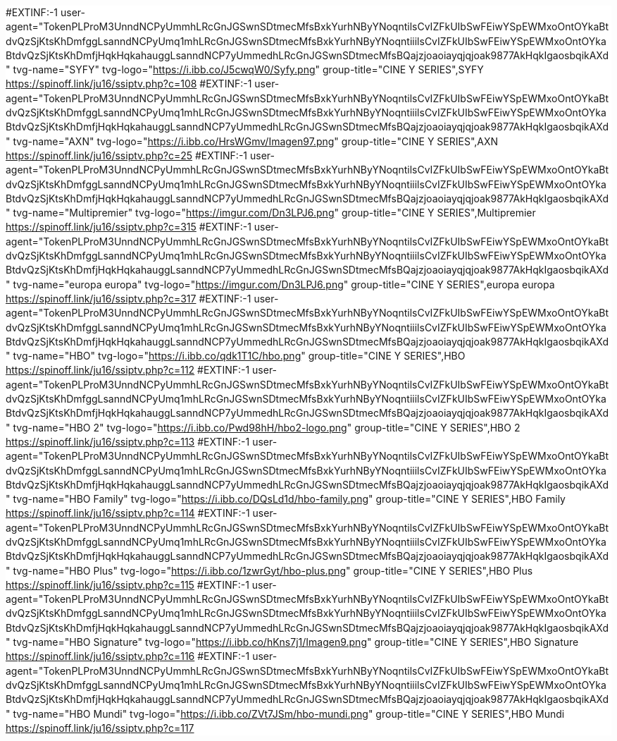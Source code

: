 #EXTINF:-1 user-agent="TokenPLProM3UnndNCPyUmmhLRcGnJGSwnSDtmecMfsBxkYurhNByYNoqntilsCvIZFkUIbSwFEiwYSpEWMxoOntOYkaBtdvQzSjKtsKhDmfggLsanndNCPyUmq1mhLRcGnJGSwnSDtmecMfsBxkYurhNByYNoqntiiilsCvIZFkUIbSwFEiwYSpEWMxoOntOYkaBtdvQzSjKtsKhDmfjHqkHqkahauggLsanndNCP7yUmmedhLRcGnJGSwnSDtmecMfsBQajzjoaoiayqjqjoak9877AkHqkIgaosbqikAXd" tvg-name="SYFY" tvg-logo="https://i.ibb.co/J5cwqW0/Syfy.png" group-title="CINE Y SERIES",SYFY
https://spinoff.link/ju16/ssiptv.php?c=108
#EXTINF:-1 user-agent="TokenPLProM3UnndNCPyUmmhLRcGnJGSwnSDtmecMfsBxkYurhNByYNoqntilsCvIZFkUIbSwFEiwYSpEWMxoOntOYkaBtdvQzSjKtsKhDmfggLsanndNCPyUmq1mhLRcGnJGSwnSDtmecMfsBxkYurhNByYNoqntiiilsCvIZFkUIbSwFEiwYSpEWMxoOntOYkaBtdvQzSjKtsKhDmfjHqkHqkahauggLsanndNCP7yUmmedhLRcGnJGSwnSDtmecMfsBQajzjoaoiayqjqjoak9877AkHqkIgaosbqikAXd" tvg-name="AXN" tvg-logo="https://i.ibb.co/HrsWGmv/Imagen97.png" group-title="CINE Y SERIES",AXN
https://spinoff.link/ju16/ssiptv.php?c=25
#EXTINF:-1 user-agent="TokenPLProM3UnndNCPyUmmhLRcGnJGSwnSDtmecMfsBxkYurhNByYNoqntilsCvIZFkUIbSwFEiwYSpEWMxoOntOYkaBtdvQzSjKtsKhDmfggLsanndNCPyUmq1mhLRcGnJGSwnSDtmecMfsBxkYurhNByYNoqntiiilsCvIZFkUIbSwFEiwYSpEWMxoOntOYkaBtdvQzSjKtsKhDmfjHqkHqkahauggLsanndNCP7yUmmedhLRcGnJGSwnSDtmecMfsBQajzjoaoiayqjqjoak9877AkHqkIgaosbqikAXd" tvg-name="Multipremier" tvg-logo="https://imgur.com/Dn3LPJ6.png" group-title="CINE Y SERIES",Multipremier
https://spinoff.link/ju16/ssiptv.php?c=315
#EXTINF:-1 user-agent="TokenPLProM3UnndNCPyUmmhLRcGnJGSwnSDtmecMfsBxkYurhNByYNoqntilsCvIZFkUIbSwFEiwYSpEWMxoOntOYkaBtdvQzSjKtsKhDmfggLsanndNCPyUmq1mhLRcGnJGSwnSDtmecMfsBxkYurhNByYNoqntiiilsCvIZFkUIbSwFEiwYSpEWMxoOntOYkaBtdvQzSjKtsKhDmfjHqkHqkahauggLsanndNCP7yUmmedhLRcGnJGSwnSDtmecMfsBQajzjoaoiayqjqjoak9877AkHqkIgaosbqikAXd" tvg-name="europa europa" tvg-logo="https://imgur.com/Dn3LPJ6.png" group-title="CINE Y SERIES",europa europa
https://spinoff.link/ju16/ssiptv.php?c=317
#EXTINF:-1 user-agent="TokenPLProM3UnndNCPyUmmhLRcGnJGSwnSDtmecMfsBxkYurhNByYNoqntilsCvIZFkUIbSwFEiwYSpEWMxoOntOYkaBtdvQzSjKtsKhDmfggLsanndNCPyUmq1mhLRcGnJGSwnSDtmecMfsBxkYurhNByYNoqntiiilsCvIZFkUIbSwFEiwYSpEWMxoOntOYkaBtdvQzSjKtsKhDmfjHqkHqkahauggLsanndNCP7yUmmedhLRcGnJGSwnSDtmecMfsBQajzjoaoiayqjqjoak9877AkHqkIgaosbqikAXd" tvg-name="HBO" tvg-logo="https://i.ibb.co/qdk1T1C/hbo.png" group-title="CINE Y SERIES",HBO
https://spinoff.link/ju16/ssiptv.php?c=112
#EXTINF:-1 user-agent="TokenPLProM3UnndNCPyUmmhLRcGnJGSwnSDtmecMfsBxkYurhNByYNoqntilsCvIZFkUIbSwFEiwYSpEWMxoOntOYkaBtdvQzSjKtsKhDmfggLsanndNCPyUmq1mhLRcGnJGSwnSDtmecMfsBxkYurhNByYNoqntiiilsCvIZFkUIbSwFEiwYSpEWMxoOntOYkaBtdvQzSjKtsKhDmfjHqkHqkahauggLsanndNCP7yUmmedhLRcGnJGSwnSDtmecMfsBQajzjoaoiayqjqjoak9877AkHqkIgaosbqikAXd" tvg-name="HBO 2" tvg-logo="https://i.ibb.co/Pwd98hH/hbo2-logo.png" group-title="CINE Y SERIES",HBO 2
https://spinoff.link/ju16/ssiptv.php?c=113
#EXTINF:-1 user-agent="TokenPLProM3UnndNCPyUmmhLRcGnJGSwnSDtmecMfsBxkYurhNByYNoqntilsCvIZFkUIbSwFEiwYSpEWMxoOntOYkaBtdvQzSjKtsKhDmfggLsanndNCPyUmq1mhLRcGnJGSwnSDtmecMfsBxkYurhNByYNoqntiiilsCvIZFkUIbSwFEiwYSpEWMxoOntOYkaBtdvQzSjKtsKhDmfjHqkHqkahauggLsanndNCP7yUmmedhLRcGnJGSwnSDtmecMfsBQajzjoaoiayqjqjoak9877AkHqkIgaosbqikAXd" tvg-name="HBO Family" tvg-logo="https://i.ibb.co/DQsLd1d/hbo-family.png" group-title="CINE Y SERIES",HBO Family
https://spinoff.link/ju16/ssiptv.php?c=114
#EXTINF:-1 user-agent="TokenPLProM3UnndNCPyUmmhLRcGnJGSwnSDtmecMfsBxkYurhNByYNoqntilsCvIZFkUIbSwFEiwYSpEWMxoOntOYkaBtdvQzSjKtsKhDmfggLsanndNCPyUmq1mhLRcGnJGSwnSDtmecMfsBxkYurhNByYNoqntiiilsCvIZFkUIbSwFEiwYSpEWMxoOntOYkaBtdvQzSjKtsKhDmfjHqkHqkahauggLsanndNCP7yUmmedhLRcGnJGSwnSDtmecMfsBQajzjoaoiayqjqjoak9877AkHqkIgaosbqikAXd" tvg-name="HBO Plus" tvg-logo="https://i.ibb.co/1zwrGyt/hbo-plus.png" group-title="CINE Y SERIES",HBO Plus
https://spinoff.link/ju16/ssiptv.php?c=115
#EXTINF:-1 user-agent="TokenPLProM3UnndNCPyUmmhLRcGnJGSwnSDtmecMfsBxkYurhNByYNoqntilsCvIZFkUIbSwFEiwYSpEWMxoOntOYkaBtdvQzSjKtsKhDmfggLsanndNCPyUmq1mhLRcGnJGSwnSDtmecMfsBxkYurhNByYNoqntiiilsCvIZFkUIbSwFEiwYSpEWMxoOntOYkaBtdvQzSjKtsKhDmfjHqkHqkahauggLsanndNCP7yUmmedhLRcGnJGSwnSDtmecMfsBQajzjoaoiayqjqjoak9877AkHqkIgaosbqikAXd" tvg-name="HBO Signature" tvg-logo="https://i.ibb.co/hKns7j1/Imagen9.png" group-title="CINE Y SERIES",HBO Signature
https://spinoff.link/ju16/ssiptv.php?c=116
#EXTINF:-1 user-agent="TokenPLProM3UnndNCPyUmmhLRcGnJGSwnSDtmecMfsBxkYurhNByYNoqntilsCvIZFkUIbSwFEiwYSpEWMxoOntOYkaBtdvQzSjKtsKhDmfggLsanndNCPyUmq1mhLRcGnJGSwnSDtmecMfsBxkYurhNByYNoqntiiilsCvIZFkUIbSwFEiwYSpEWMxoOntOYkaBtdvQzSjKtsKhDmfjHqkHqkahauggLsanndNCP7yUmmedhLRcGnJGSwnSDtmecMfsBQajzjoaoiayqjqjoak9877AkHqkIgaosbqikAXd" tvg-name="HBO Mundi" tvg-logo="https://i.ibb.co/ZVt7JSm/hbo-mundi.png" group-title="CINE Y SERIES",HBO Mundi
https://spinoff.link/ju16/ssiptv.php?c=117